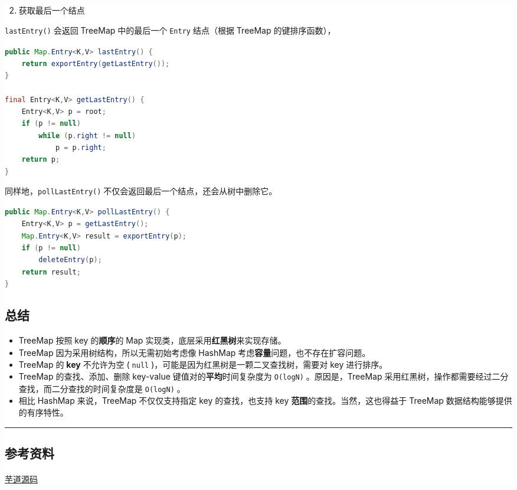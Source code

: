 2. 获取最后一个结点

`lastEntry()` 会返回 TreeMap 中的最后一个 `Entry` 结点（根据 TreeMap 的键排序函数），

```java
public Map.Entry<K,V> lastEntry() {
    return exportEntry(getLastEntry());
}

final Entry<K,V> getLastEntry() {
    Entry<K,V> p = root;
    if (p != null)
        while (p.right != null)
            p = p.right;
    return p;
}
```

同样地，`pollLastEntry()` 不仅会返回最后一个结点，还会从树中删除它。

```java
public Map.Entry<K,V> pollLastEntry() {
    Entry<K,V> p = getLastEntry();
    Map.Entry<K,V> result = exportEntry(p);
    if (p != null)
        deleteEntry(p);
    return result;
}
```

## 总结

- TreeMap 按照 key 的**顺序**的 Map 实现类，底层采用**红黑树**来实现存储。
- TreeMap 因为采用树结构，所以无需初始考虑像 HashMap 考虑**容量**问题，也不存在扩容问题。
- TreeMap 的 **key** 不允许为空 ( `null` )，可能是因为红黑树是一颗二叉查找树，需要对 key 进行排序。
- TreeMap 的查找、添加、删除 key-value 键值对的**平均**时间复杂度为 `O(logN)` 。原因是，TreeMap 采用红黑树，操作都需要经过二分查找，而二分查找的时间复杂度是 `O(logN)` 。
- 相比 HashMap 来说，TreeMap 不仅仅支持指定 key 的查找，也支持 key **范围**的查找。当然，这也得益于 TreeMap 数据结构能够提供的有序特性。

---

## 参考资料

[芋道源码](https://www.iocoder.cn/)
